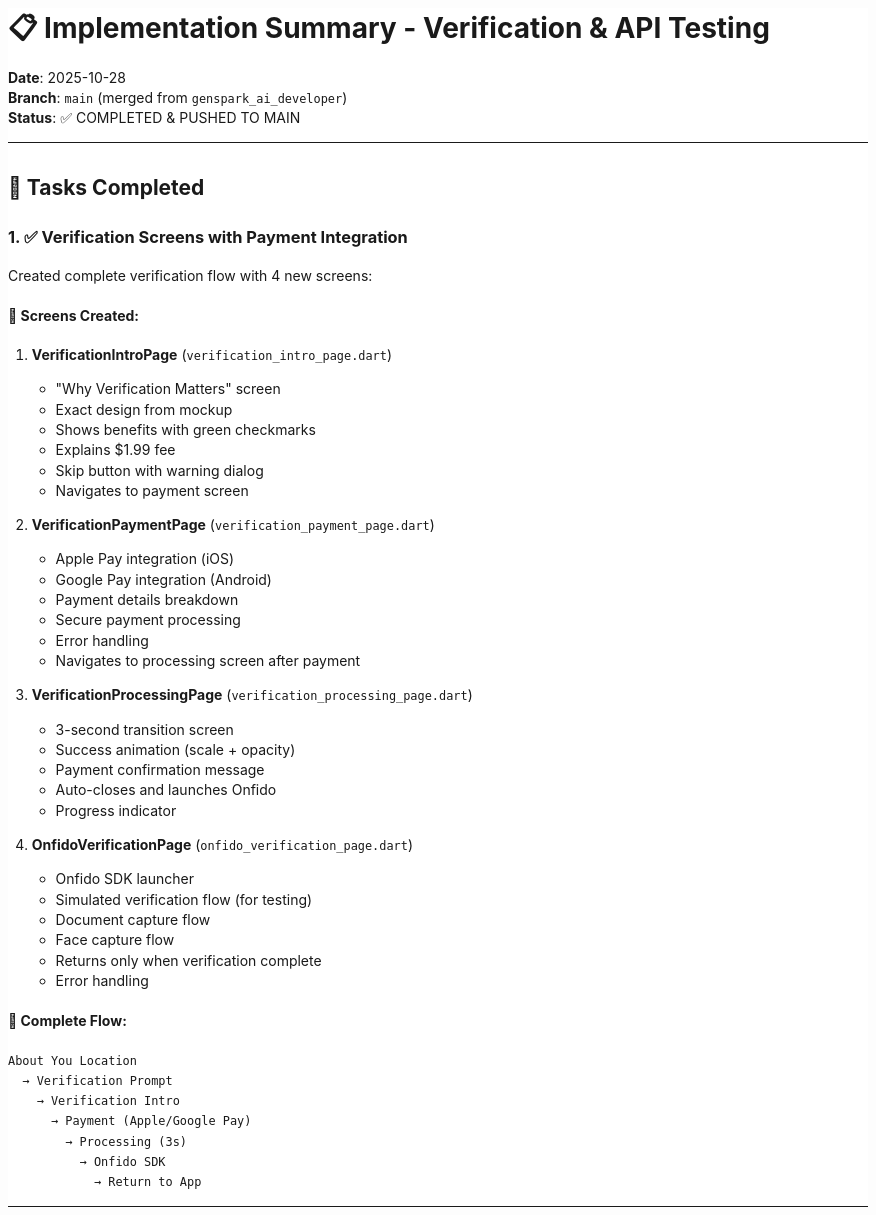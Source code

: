 # 📋 Implementation Summary - Verification & API Testing

**Date**: 2025-10-28  
**Branch**: `main` (merged from `genspark_ai_developer`)  
**Status**: ✅ COMPLETED & PUSHED TO MAIN

---

## 🎯 Tasks Completed

### 1. ✅ Verification Screens with Payment Integration

Created complete verification flow with 4 new screens:

#### 📱 Screens Created:
1. **VerificationIntroPage** (`verification_intro_page.dart`)
   - "Why Verification Matters" screen
   - Exact design from mockup
   - Shows benefits with green checkmarks
   - Explains $1.99 fee
   - Skip button with warning dialog
   - Navigates to payment screen

2. **VerificationPaymentPage** (`verification_payment_page.dart`)
   - Apple Pay integration (iOS)
   - Google Pay integration (Android)
   - Payment details breakdown
   - Secure payment processing
   - Error handling
   - Navigates to processing screen after payment

3. **VerificationProcessingPage** (`verification_processing_page.dart`)
   - 3-second transition screen
   - Success animation (scale + opacity)
   - Payment confirmation message
   - Auto-closes and launches Onfido
   - Progress indicator

4. **OnfidoVerificationPage** (`onfido_verification_page.dart`)
   - Onfido SDK launcher
   - Simulated verification flow (for testing)
   - Document capture flow
   - Face capture flow
   - Returns only when verification complete
   - Error handling

#### 🔄 Complete Flow:
```
About You Location 
  → Verification Prompt 
    → Verification Intro 
      → Payment (Apple/Google Pay) 
        → Processing (3s) 
          → Onfido SDK 
            → Return to App
```

---